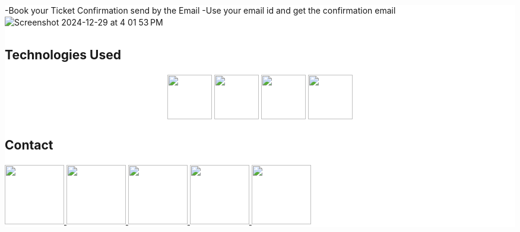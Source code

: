  -Book your Ticket Confirmation send by the Email
  -Use your email id and get the confirmation email
<img width="527" alt="Screenshot 2024-12-29 at 4 01 53 PM" src="https://github.com/user-attachments/assets/faa7fbcc-3abe-4318-88e6-c7a254240808" />

## Technologies Used

<div align="center">
<img align="center" height="75" width="75" src="https://skillicons.dev/icons?i=react"/>
<img align="center" height="75" width="75" src="https://skillicons.dev/icons?i=nodejs"/>
<img align="center" height="75" width="75" src="https://skillicons.dev/icons?i=mongodb"/>
<img align="center" height="75" width="75" src="https://skillicons.dev/icons?i=vscode"/>
</div>

## Contact
<div>
<a href="https://www.facebook.com/roshan.d.942145">
<img width="100" height="100" src="https://user-images.githubusercontent.com/74038190/235294010-ec412ef5-e3da-4efa-b1d4-0ab4d4638755.gif" target="_blank"/>
</a> 
<a href="https://discord.com/invite/M8he9HxQ">
<img width="100" height="100" src="https://user-images.githubusercontent.com/74038190/235294015-47144047-25ab-417c-af1b-6746820a20ff.gif" target="_blank"/>
</a> 
<a href="https://www.linkedin.com/in/d-d-roshan">
<img width="100" height="100" src="https://user-images.githubusercontent.com/74038190/235294012-0a55e343-37ad-4b0f-924f-c8431d9d2483.gif" target="_blank"/>
</a>  
<a href="https://www.instagram.com/d_roshan_official">
<img width="100" height="100" src="https://user-images.githubusercontent.com/74038190/235294013-a33e5c43-a01c-43f6-b44d-a406d8b4ab75.gif" target="_blank"/>
</a>  
<a href="https://github.com/D-D-Roshan/D-D-Roshan">
<img width="100" height="100" src="https://img.icons8.com/?size=100&id=akG4VRhAoSii&format=png&color=000000" target="_blank"/>
</a> 
</div>
